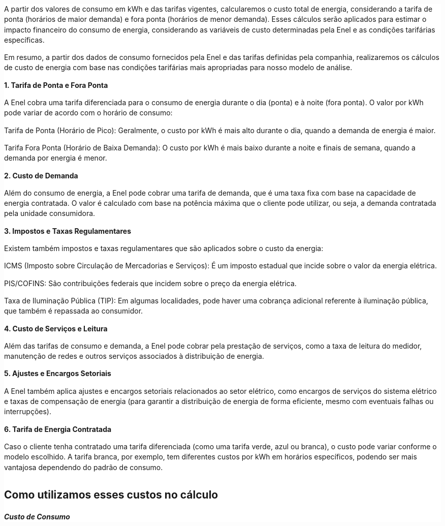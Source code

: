 A partir dos valores de consumo em kWh e das tarifas vigentes, calcularemos o custo total de energia, considerando a tarifa de ponta (horários de maior demanda) e fora ponta (horários de menor demanda). Esses cálculos serão aplicados para estimar o impacto financeiro do consumo de energia, considerando as variáveis de custo determinadas pela Enel e as condições tarifárias específicas.

Em resumo, a partir dos dados de consumo fornecidos pela Enel e das tarifas definidas pela companhia, realizaremos os cálculos de custo de energia com base nas condições tarifárias mais apropriadas para nosso modelo de análise.

**1. Tarifa de Ponta e Fora Ponta**

A Enel cobra uma tarifa diferenciada para o consumo de energia durante o dia (ponta) e à noite (fora ponta). O valor por kWh pode variar de acordo com o horário de consumo:

Tarifa de Ponta (Horário de Pico): Geralmente, o custo por kWh é mais alto durante o dia, quando a demanda de energia é maior.

Tarifa Fora Ponta (Horário de Baixa Demanda): O custo por kWh é mais baixo durante a noite e finais de semana, quando a demanda por energia é menor.

**2. Custo de Demanda**

Além do consumo de energia, a Enel pode cobrar uma tarifa de demanda, que é uma taxa fixa com base na capacidade de energia contratada. O valor é calculado com base na potência máxima que o cliente pode utilizar, ou seja, a demanda contratada pela unidade consumidora.

**3. Impostos e Taxas Regulamentares**

Existem também impostos e taxas regulamentares que são aplicados sobre o custo da energia:

ICMS (Imposto sobre Circulação de Mercadorias e Serviços): É um imposto estadual que incide sobre o valor da energia elétrica.

PIS/COFINS: São contribuições federais que incidem sobre o preço da energia elétrica.

Taxa de Iluminação Pública (TIP): Em algumas localidades, pode haver uma cobrança adicional referente à iluminação pública, que também é repassada ao consumidor.

**4. Custo de Serviços e Leitura**

Além das tarifas de consumo e demanda, a Enel pode cobrar pela prestação de serviços, como a taxa de leitura do medidor, manutenção de redes e outros serviços associados à distribuição de energia.

**5. Ajustes e Encargos Setoriais**

A Enel também aplica ajustes e encargos setoriais relacionados ao setor elétrico, como encargos de serviços do sistema elétrico e taxas de compensação de energia (para garantir a distribuição de energia de forma eficiente, mesmo com eventuais falhas ou interrupções).

**6. Tarifa de Energia Contratada**

Caso o cliente tenha contratado uma tarifa diferenciada (como uma tarifa verde, azul ou branca), o custo pode variar conforme o modelo escolhido. A tarifa branca, por exemplo, tem diferentes custos por kWh em horários específicos, podendo ser mais vantajosa dependendo do padrão de consumo.

## Como utilizamos esses custos no cálculo

***Custo de Consumo***
